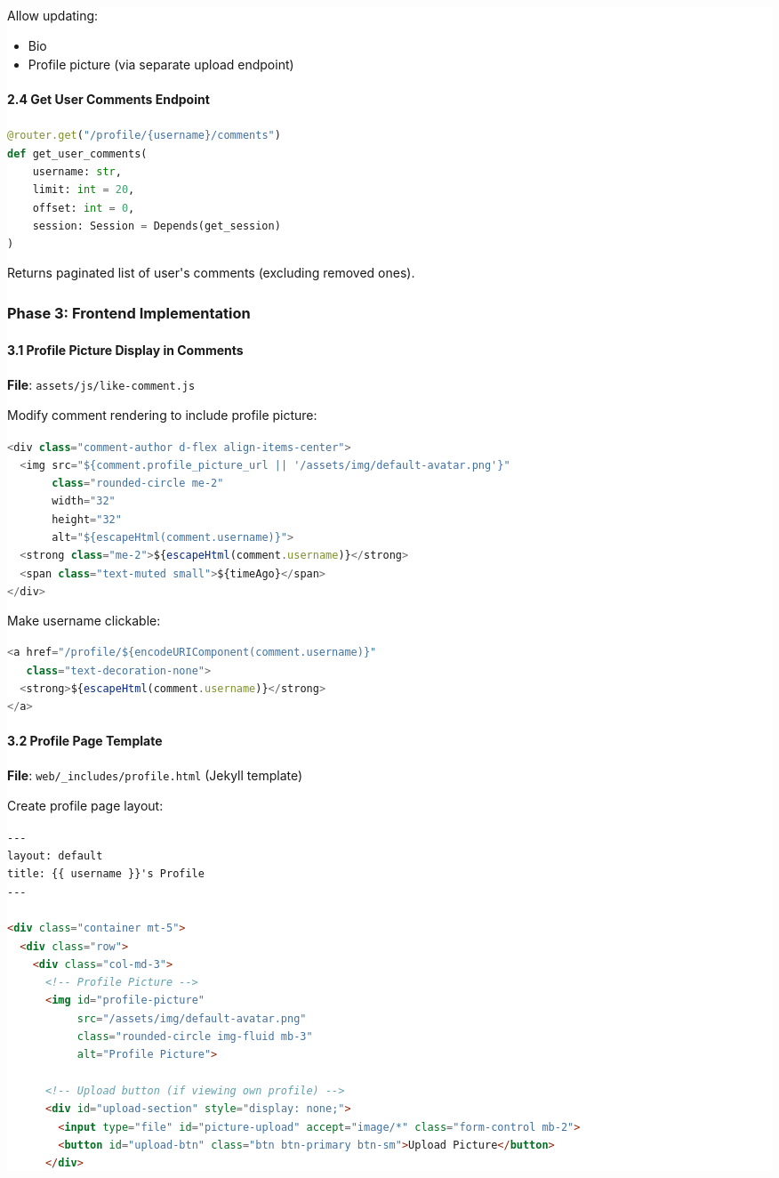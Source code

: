 Allow updating:
- Bio
- Profile picture (via separate upload endpoint)

#### 2.4 Get User Comments Endpoint
```python
@router.get("/profile/{username}/comments")
def get_user_comments(
    username: str,
    limit: int = 20,
    offset: int = 0,
    session: Session = Depends(get_session)
)
```

Returns paginated list of user's comments (excluding removed ones).

### Phase 3: Frontend Implementation

#### 3.1 Profile Picture Display in Comments
**File**: `assets/js/like-comment.js`

Modify comment rendering to include profile picture:
```javascript
<div class="comment-author d-flex align-items-center">
  <img src="${comment.profile_picture_url || '/assets/img/default-avatar.png'}"
       class="rounded-circle me-2"
       width="32"
       height="32"
       alt="${escapeHtml(comment.username)}">
  <strong class="me-2">${escapeHtml(comment.username)}</strong>
  <span class="text-muted small">${timeAgo}</span>
</div>
```

Make username clickable:
```javascript
<a href="/profile/${encodeURIComponent(comment.username)}"
   class="text-decoration-none">
  <strong>${escapeHtml(comment.username)}</strong>
</a>
```

#### 3.2 Profile Page Template
**File**: `web/_includes/profile.html` (Jekyll template)

Create profile page layout:
```html
---
layout: default
title: {{ username }}'s Profile
---

<div class="container mt-5">
  <div class="row">
    <div class="col-md-3">
      <!-- Profile Picture -->
      <img id="profile-picture"
           src="/assets/img/default-avatar.png"
           class="rounded-circle img-fluid mb-3"
           alt="Profile Picture">

      <!-- Upload button (if viewing own profile) -->
      <div id="upload-section" style="display: none;">
        <input type="file" id="picture-upload" accept="image/*" class="form-control mb-2">
        <button id="upload-btn" class="btn btn-primary btn-sm">Upload Picture</button>
      </div>
```
